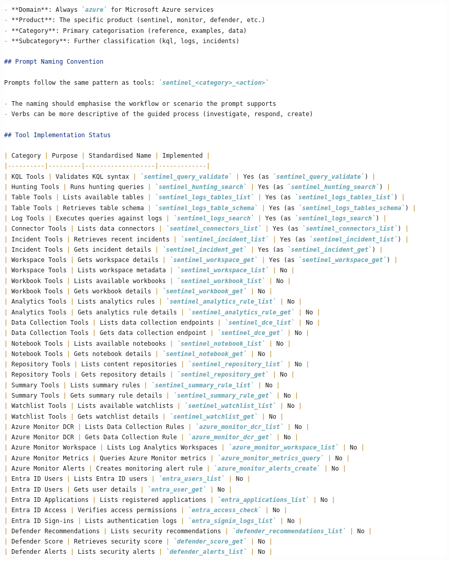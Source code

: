 ````markdown
- **Domain**: Always `azure` for Microsoft Azure services
- **Product**: The specific product (sentinel, monitor, defender, etc.)
- **Category**: Primary categorisation (reference, examples, data)
- **Subcategory**: Further classification (kql, logs, incidents)

## Prompt Naming Convention

Prompts follow the same pattern as tools: `sentinel_<category>_<action>`

- The naming should emphasise the workflow or scenario the prompt supports
- Verbs can be more descriptive of the guided process (investigate, respond, create)

## Tool Implementation Status

| Category | Purpose | Standardised Name | Implemented |
|----------|---------|-------------------|-------------|
| KQL Tools | Validates KQL syntax | `sentinel_query_validate` | Yes (as `sentinel_query_validate`) |
| Hunting Tools | Runs hunting queries | `sentinel_hunting_search` | Yes (as `sentinel_hunting_search`) |
| Table Tools | Lists available tables | `sentinel_logs_tables_list` | Yes (as `sentinel_logs_tables_list`) |
| Table Tools | Retrieves table schema | `sentinel_logs_table_schema` | Yes (as `sentinel_logs_tables_schema`) |
| Log Tools | Executes queries against logs | `sentinel_logs_search` | Yes (as `sentinel_logs_search`) |
| Connector Tools | Lists data connectors | `sentinel_connectors_list` | Yes (as `sentinel_connectors_list`) |
| Incident Tools | Retrieves recent incidents | `sentinel_incident_list` | Yes (as `sentinel_incident_list`) |
| Incident Tools | Gets incident details | `sentinel_incident_get` | Yes (as `sentinel_incident_get`) |
| Workspace Tools | Gets workspace details | `sentinel_workspace_get` | Yes (as `sentinel_workspace_get`) |
| Workspace Tools | Lists workspace metadata | `sentinel_workspace_list` | No |
| Workbook Tools | Lists available workbooks | `sentinel_workbook_list` | No |
| Workbook Tools | Gets workbook details | `sentinel_workbook_get` | No |
| Analytics Tools | Lists analytics rules | `sentinel_analytics_rule_list` | No |
| Analytics Tools | Gets analytics rule details | `sentinel_analytics_rule_get` | No |
| Data Collection Tools | Lists data collection endpoints | `sentinel_dce_list` | No |
| Data Collection Tools | Gets data collection endpoint | `sentinel_dce_get` | No |
| Notebook Tools | Lists available notebooks | `sentinel_notebook_list` | No |
| Notebook Tools | Gets notebook details | `sentinel_notebook_get` | No |
| Repository Tools | Lists content repositories | `sentinel_repository_list` | No |
| Repository Tools | Gets repository details | `sentinel_repository_get` | No |
| Summary Tools | Lists summary rules | `sentinel_summary_rule_list` | No |
| Summary Tools | Gets summary rule details | `sentinel_summary_rule_get` | No |
| Watchlist Tools | Lists available watchlists | `sentinel_watchlist_list` | No |
| Watchlist Tools | Gets watchlist details | `sentinel_watchlist_get` | No |
| Azure Monitor DCR | Lists Data Collection Rules | `azure_monitor_dcr_list` | No |
| Azure Monitor DCR | Gets Data Collection Rule | `azure_monitor_dcr_get` | No |
| Azure Monitor Workspace | Lists Log Analytics Workspaces | `azure_monitor_workspace_list` | No |
| Azure Monitor Metrics | Queries Azure Monitor metrics | `azure_monitor_metrics_query` | No |
| Azure Monitor Alerts | Creates monitoring alert rule | `azure_monitor_alerts_create` | No |
| Entra ID Users | Lists Entra ID users | `entra_users_list` | No |
| Entra ID Users | Gets user details | `entra_user_get` | No |
| Entra ID Applications | Lists registered applications | `entra_applications_list` | No |
| Entra ID Access | Verifies access permissions | `entra_access_check` | No |
| Entra ID Sign-ins | Lists authentication logs | `entra_signin_logs_list` | No |
| Defender Recommendations | Lists security recommendations | `defender_recommendations_list` | No |
| Defender Score | Retrieves security score | `defender_score_get` | No |
| Defender Alerts | Lists security alerts | `defender_alerts_list` | No |
````